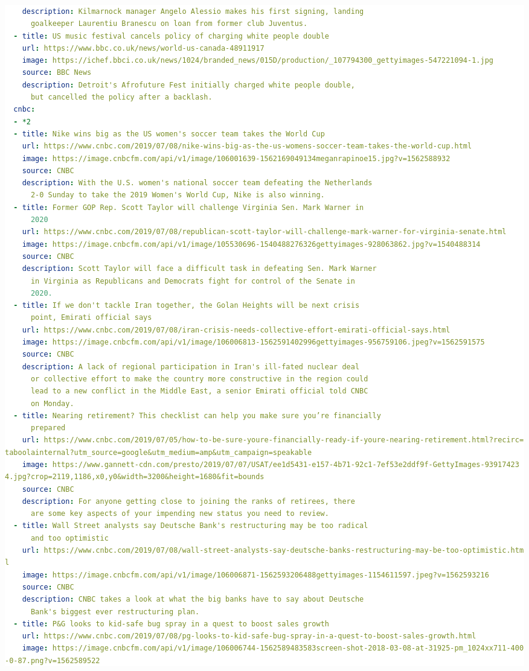 ```yaml
    description: Kilmarnock manager Angelo Alessio makes his first signing, landing
      goalkeeper Laurentiu Branescu on loan from former club Juventus.
  - title: US music festival cancels policy of charging white people double
    url: https://www.bbc.co.uk/news/world-us-canada-48911917
    image: https://ichef.bbci.co.uk/news/1024/branded_news/015D/production/_107794300_gettyimages-547221094-1.jpg
    source: BBC News
    description: Detroit's Afrofuture Fest initially charged white people double,
      but cancelled the policy after a backlash.
  cnbc:
  - *2
  - title: Nike wins big as the US women's soccer team takes the World Cup
    url: https://www.cnbc.com/2019/07/08/nike-wins-big-as-the-us-womens-soccer-team-takes-the-world-cup.html
    image: https://image.cnbcfm.com/api/v1/image/106001639-1562169049134meganrapinoe15.jpg?v=1562588932
    source: CNBC
    description: With the U.S. women's national soccer team defeating the Netherlands
      2-0 Sunday to take the 2019 Women's World Cup, Nike is also winning.
  - title: Former GOP Rep. Scott Taylor will challenge Virginia Sen. Mark Warner in
      2020
    url: https://www.cnbc.com/2019/07/08/republican-scott-taylor-will-challenge-mark-warner-for-virginia-senate.html
    image: https://image.cnbcfm.com/api/v1/image/105530696-1540488276326gettyimages-928063862.jpg?v=1540488314
    source: CNBC
    description: Scott Taylor will face a difficult task in defeating Sen. Mark Warner
      in Virginia as Republicans and Democrats fight for control of the Senate in
      2020.
  - title: If we don't tackle Iran together, the Golan Heights will be next crisis
      point, Emirati official says
    url: https://www.cnbc.com/2019/07/08/iran-crisis-needs-collective-effort-emirati-official-says.html
    image: https://image.cnbcfm.com/api/v1/image/106006813-1562591402996gettyimages-956759106.jpeg?v=1562591575
    source: CNBC
    description: A lack of regional participation in Iran's ill-fated nuclear deal
      or collective effort to make the country more constructive in the region could
      lead to a new conflict in the Middle East, a senior Emirati official told CNBC
      on Monday.
  - title: Nearing retirement? This checklist can help you make sure you’re financially
      prepared
    url: https://www.cnbc.com/2019/07/05/how-to-be-sure-youre-financially-ready-if-youre-nearing-retirement.html?recirc=taboolainternal?utm_source=google&utm_medium=amp&utm_campaign=speakable
    image: https://www.gannett-cdn.com/presto/2019/07/07/USAT/ee1d5431-e157-4b71-92c1-7ef53e2ddf9f-GettyImages-939174234.jpg?crop=2119,1186,x0,y0&width=3200&height=1680&fit=bounds
    source: CNBC
    description: For anyone getting close to joining the ranks of retirees, there
      are some key aspects of your impending new status you need to review.
  - title: Wall Street analysts say Deutsche Bank's restructuring may be too radical
      and too optimistic
    url: https://www.cnbc.com/2019/07/08/wall-street-analysts-say-deutsche-banks-restructuring-may-be-too-optimistic.html
    image: https://image.cnbcfm.com/api/v1/image/106006871-1562593206488gettyimages-1154611597.jpeg?v=1562593216
    source: CNBC
    description: CNBC takes a look at what the big banks have to say about Deutsche
      Bank's biggest ever restructuring plan.
  - title: P&G looks to kid-safe bug spray in a quest to boost sales growth
    url: https://www.cnbc.com/2019/07/08/pg-looks-to-kid-safe-bug-spray-in-a-quest-to-boost-sales-growth.html
    image: https://image.cnbcfm.com/api/v1/image/106006744-1562589483583screen-shot-2018-03-08-at-31925-pm_1024xx711-400-0-87.png?v=1562589522
```